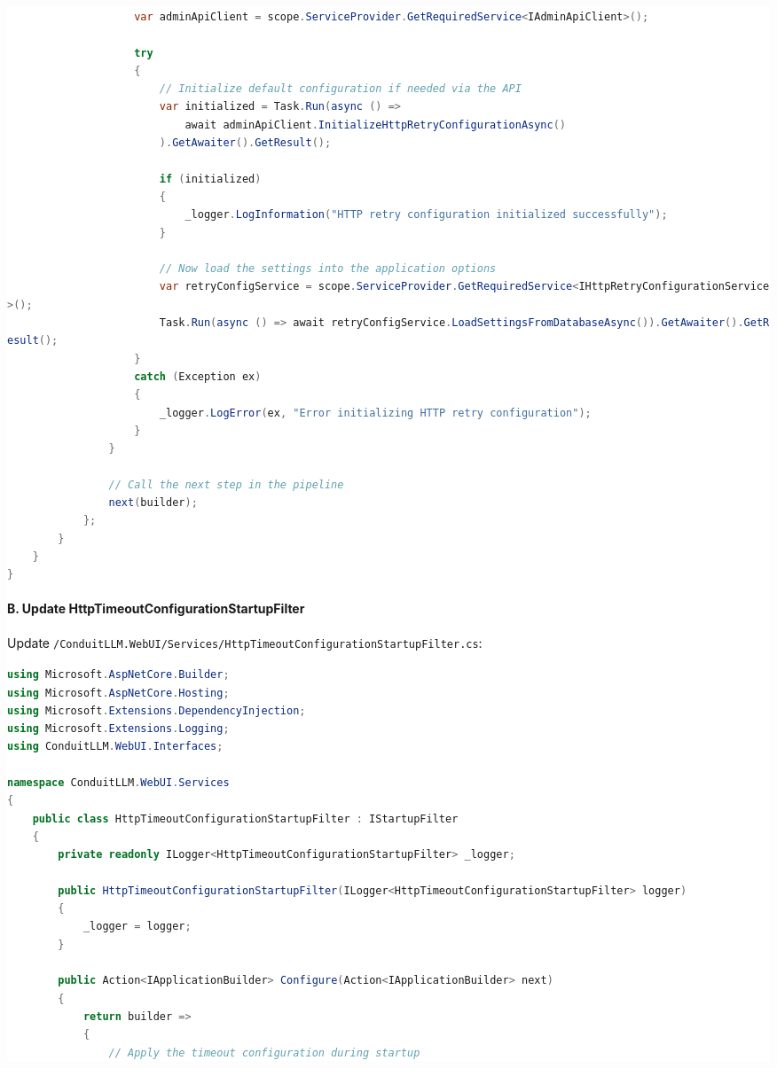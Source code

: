 ```csharp
                    var adminApiClient = scope.ServiceProvider.GetRequiredService<IAdminApiClient>();
                    
                    try
                    {
                        // Initialize default configuration if needed via the API
                        var initialized = Task.Run(async () => 
                            await adminApiClient.InitializeHttpRetryConfigurationAsync()
                        ).GetAwaiter().GetResult();
                        
                        if (initialized)
                        {
                            _logger.LogInformation("HTTP retry configuration initialized successfully");
                        }
                        
                        // Now load the settings into the application options
                        var retryConfigService = scope.ServiceProvider.GetRequiredService<IHttpRetryConfigurationService>();
                        Task.Run(async () => await retryConfigService.LoadSettingsFromDatabaseAsync()).GetAwaiter().GetResult();
                    }
                    catch (Exception ex)
                    {
                        _logger.LogError(ex, "Error initializing HTTP retry configuration");
                    }
                }

                // Call the next step in the pipeline
                next(builder);
            };
        }
    }
}
```

#### B. Update HttpTimeoutConfigurationStartupFilter

Update `/ConduitLLM.WebUI/Services/HttpTimeoutConfigurationStartupFilter.cs`:

```csharp
using Microsoft.AspNetCore.Builder;
using Microsoft.AspNetCore.Hosting;
using Microsoft.Extensions.DependencyInjection;
using Microsoft.Extensions.Logging;
using ConduitLLM.WebUI.Interfaces;

namespace ConduitLLM.WebUI.Services
{
    public class HttpTimeoutConfigurationStartupFilter : IStartupFilter
    {
        private readonly ILogger<HttpTimeoutConfigurationStartupFilter> _logger;

        public HttpTimeoutConfigurationStartupFilter(ILogger<HttpTimeoutConfigurationStartupFilter> logger)
        {
            _logger = logger;
        }

        public Action<IApplicationBuilder> Configure(Action<IApplicationBuilder> next)
        {
            return builder =>
            {
                // Apply the timeout configuration during startup
```